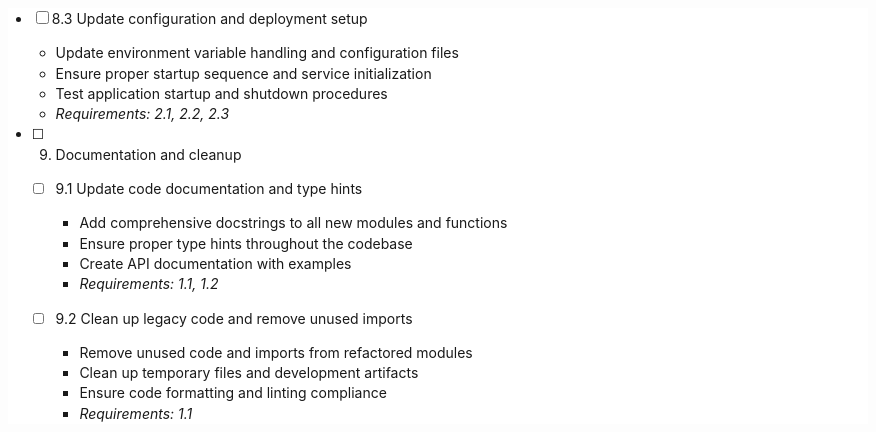   - [ ] 8.3 Update configuration and deployment setup
    - Update environment variable handling and configuration files
    - Ensure proper startup sequence and service initialization
    - Test application startup and shutdown procedures
    - _Requirements: 2.1, 2.2, 2.3_

- [ ] 9. Documentation and cleanup
  - [ ] 9.1 Update code documentation and type hints
    - Add comprehensive docstrings to all new modules and functions
    - Ensure proper type hints throughout the codebase
    - Create API documentation with examples
    - _Requirements: 1.1, 1.2_

  - [ ] 9.2 Clean up legacy code and remove unused imports
    - Remove unused code and imports from refactored modules
    - Clean up temporary files and development artifacts
    - Ensure code formatting and linting compliance
    - _Requirements: 1.1_